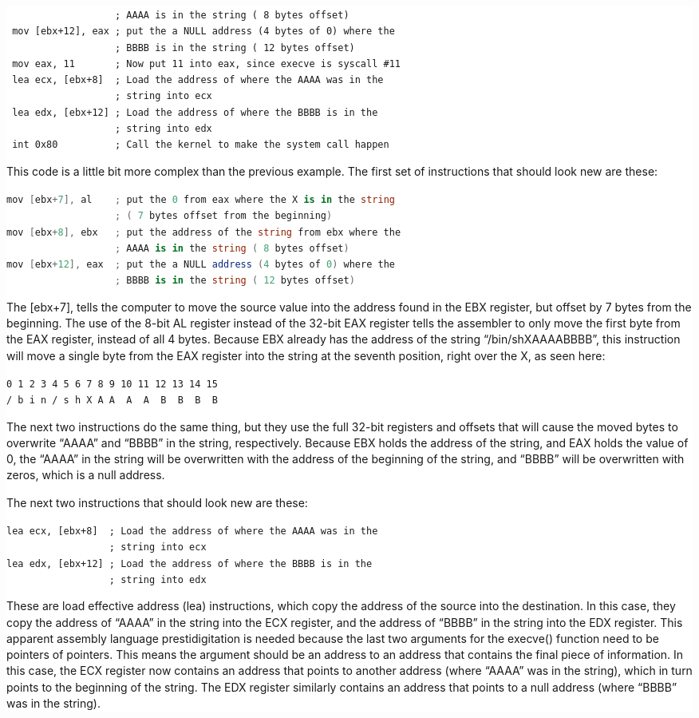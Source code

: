 ```
                   ; AAAA is in the string ( 8 bytes offset)
 mov [ebx+12], eax ; put the a NULL address (4 bytes of 0) where the
                   ; BBBB is in the string ( 12 bytes offset)
 mov eax, 11       ; Now put 11 into eax, since execve is syscall #11
 lea ecx, [ebx+8]  ; Load the address of where the AAAA was in the
                   ; string into ecx
 lea edx, [ebx+12] ; Load the address of where the BBBB is in the
                   ; string into edx
 int 0x80          ; Call the kernel to make the system call happen
```

This code is a little bit more complex than the previous example. The first set of instructions that should look new are these:

```csharp
mov [ebx+7], al    ; put the 0 from eax where the X is in the string
                   ; ( 7 bytes offset from the beginning)
mov [ebx+8], ebx   ; put the address of the string from ebx where the
                   ; AAAA is in the string ( 8 bytes offset)
mov [ebx+12], eax  ; put the a NULL address (4 bytes of 0) where the
                   ; BBBB is in the string ( 12 bytes offset)
```


The [ebx+7], tells the computer to move the source value into the address found in the EBX register, but offset by 7 bytes from the beginning. The use of the 8-bit AL register instead of the 32-bit EAX register tells the assembler to only move the first byte from the EAX register, instead of all 4 bytes. Because EBX already has the address of the string “/bin/shXAAAABBBB”, this instruction will move a single byte from the EAX register into the string at the seventh position, right over the X, as seen here:


```bash
0 1 2 3 4 5 6 7 8 9 10 11 12 13 14 15
/ b i n / s h X A A  A  A  B  B  B  B
```

The next two instructions do the same thing, but they use the full 32-bit registers and offsets that will cause the moved bytes to overwrite “AAAA” and “BBBB” in the string, respectively. Because EBX holds the address of the string, and EAX holds the value of 0, the “AAAA” in the string will be overwritten with the address of the beginning of the string, and “BBBB” will be overwritten with zeros, which is a null address.

The next two instructions that should look new are these:

```
lea ecx, [ebx+8]  ; Load the address of where the AAAA was in the
                  ; string into ecx
lea edx, [ebx+12] ; Load the address of where the BBBB is in the
                  ; string into edx
```


These are load effective address (lea) instructions, which copy the address of the source into the destination. In this case, they copy the address of “AAAA” in the string into the ECX register, and the address of “BBBB” in the string into the EDX register. This apparent assembly language prestidigitation is needed because the last two arguments for the execve() function need to be pointers of pointers. This means the argument should be an address to an address that contains the final piece of information. In this case, the ECX register now contains an address that points to another address (where “AAAA” was in the string), which in turn points to the beginning of the string. The EDX register similarly contains an address that points to a null address (where “BBBB” was in the string).
